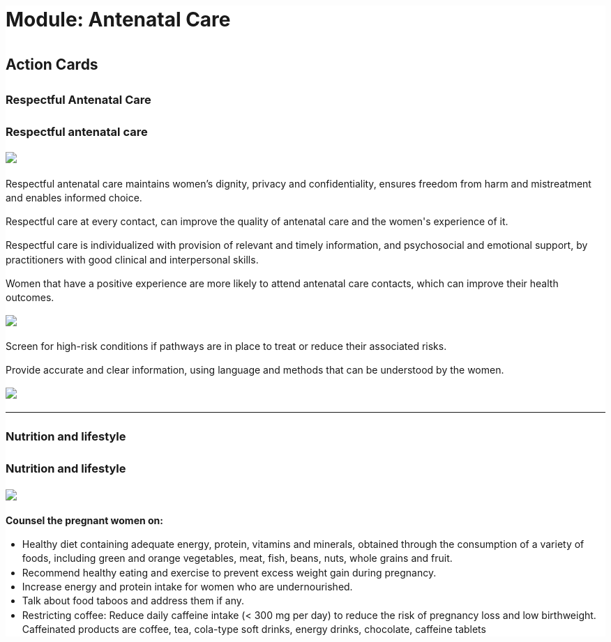# Module: Antenatal Care

## Action Cards

### Respectful Antenatal Care

### Respectful antenatal care

![](/richtext/privacy)

Respectful antenatal care maintains women’s dignity, privacy and confidentiality, ensures freedom from harm and mistreatment and enables informed choice.  
  
Respectful care at every contact, can improve the quality of antenatal care and the women's experience of it.   
  
Respectful care is individualized with provision of relevant and timely information, and psychosocial and emotional support, by practitioners with good clinical and interpersonal skills.   
  
Women that have a positive experience are more likely to attend antenatal care contacts, which can improve their health outcomes.

![](/richtext/screening_for_high_risk)

Screen for high-risk conditions if pathways are in place to treat or reduce their associated risks.  
  
Provide accurate and clear information, using language and methods that can be understood by the women.

![](/richtext/individualized_person_centred_care)

---

### Nutrition and lifestyle

### Nutrition and lifestyle

![](/icon/actioncard/nutrition_and_lifestyle_counselling)

**Counsel the pregnant women on:**

* Healthy diet containing adequate energy, protein, vitamins and minerals, obtained through the consumption of a variety of foods, including green and orange vegetables, meat, fish, beans, nuts, whole grains and fruit.
* Recommend healthy eating and exercise to prevent excess weight gain during pregnancy.
* Increase energy and protein intake for women who are undernourished.
* Talk about food taboos and address them if any.
* Restricting coffee: Reduce daily caffeine intake (< 300 mg per day) to reduce the risk of pregnancy loss and low birthweight. Caffeinated products are coffee, tea, cola-type soft drinks, energy drinks, chocolate, caffeine tablets
